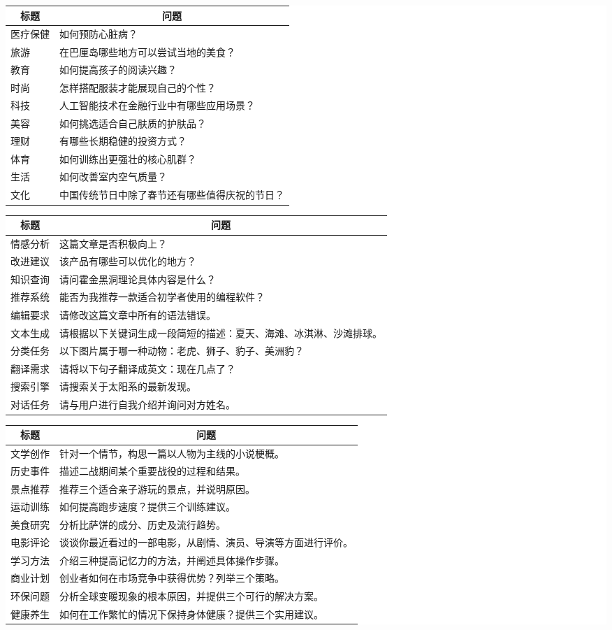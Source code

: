|标题|问题|
|----|----|
|医疗保健|如何预防心脏病？|
|旅游|在巴厘岛哪些地方可以尝试当地的美食？|
|教育|如何提高孩子的阅读兴趣？|
|时尚|怎样搭配服装才能展现自己的个性？|
|科技|人工智能技术在金融行业中有哪些应用场景？|
|美容|如何挑选适合自己肤质的护肤品？|
|理财|有哪些长期稳健的投资方式？|
|体育|如何训练出更强壮的核心肌群？|
|生活|如何改善室内空气质量？|
|文化|中国传统节日中除了春节还有哪些值得庆祝的节日？|

|标题|问题|
|---|---|
|情感分析|这篇文章是否积极向上？|
|改进建议|该产品有哪些可以优化的地方？|
|知识查询|请问霍金黑洞理论具体内容是什么？|
|推荐系统|能否为我推荐一款适合初学者使用的编程软件？|
|编辑要求|请修改这篇文章中所有的语法错误。|
|文本生成|请根据以下关键词生成一段简短的描述：夏天、海滩、冰淇淋、沙滩排球。|
|分类任务|以下图片属于哪一种动物：老虎、狮子、豹子、美洲豹？|
|翻译需求|请将以下句子翻译成英文：现在几点了？|
|搜索引擎|请搜索关于太阳系的最新发现。|
|对话任务|请与用户进行自我介绍并询问对方姓名。|

| 标题 | 问题 |
| --- | --- |
| 文学创作 | 针对一个情节，构思一篇以人物为主线的小说梗概。 |
| 历史事件 | 描述二战期间某个重要战役的过程和结果。 |
| 景点推荐 | 推荐三个适合亲子游玩的景点，并说明原因。 |
| 运动训练 | 如何提高跑步速度？提供三个训练建议。 |
| 美食研究 | 分析比萨饼的成分、历史及流行趋势。 |
| 电影评论 | 谈谈你最近看过的一部电影，从剧情、演员、导演等方面进行评价。 |
| 学习方法 | 介绍三种提高记忆力的方法，并阐述具体操作步骤。 |
| 商业计划 | 创业者如何在市场竞争中获得优势？列举三个策略。 |
| 环保问题 | 分析全球变暖现象的根本原因，并提供三个可行的解决方案。 |
| 健康养生 | 如何在工作繁忙的情况下保持身体健康？提供三个实用建议。 |
